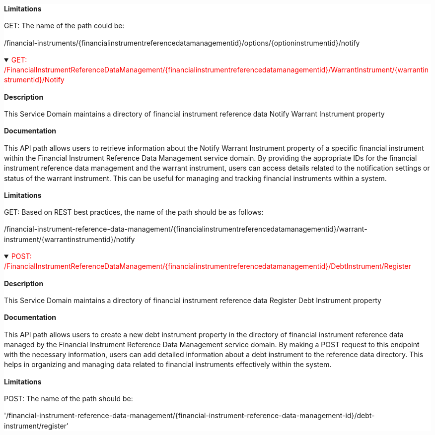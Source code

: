   **Limitations**

  GET: The name of the path could be: 

/financial-instruments/{financialinstrumentreferencedatamanagementid}/options/{optioninstrumentid}/notify

</details>

<details open>
  <summary><span style='color:red;'>GET: /FinancialInstrumentReferenceDataManagement/{financialinstrumentreferencedatamanagementid}/WarrantInstrument/{warrantinstrumentid}/Notify</span></summary>

  **Description**

  This Service Domain maintains a directory of financial instrument reference data Notify Warrant Instrument property

  **Documentation**

  This API path allows users to retrieve information about the Notify Warrant Instrument property of a specific financial instrument within the Financial Instrument Reference Data Management service domain. By providing the appropriate IDs for the financial instrument reference data management and the warrant instrument, users can access details related to the notification settings or status of the warrant instrument. This can be useful for managing and tracking financial instruments within a system.

  **Limitations**

  GET: Based on REST best practices, the name of the path should be as follows:

/financial-instrument-reference-data-management/{financialinstrumentreferencedatamanagementid}/warrant-instrument/{warrantinstrumentid}/notify

</details>

<details open>
  <summary><span style='color:red;'>POST: /FinancialInstrumentReferenceDataManagement/{financialinstrumentreferencedatamanagementid}/DebtInstrument/Register</span></summary>

  **Description**

  This Service Domain maintains a directory of financial instrument reference data Register Debt Instrument property

  **Documentation**

  This API path allows users to create a new debt instrument property in the directory of financial instrument reference data managed by the Financial Instrument Reference Data Management service domain. By making a POST request to this endpoint with the necessary information, users can add detailed information about a debt instrument to the reference data directory. This helps in organizing and managing data related to financial instruments effectively within the system.

  **Limitations**

  POST: The name of the path should be:

'/financial-instrument-reference-data-management/{financial-instrument-reference-data-management-id}/debt-instrument/register'

</details>
